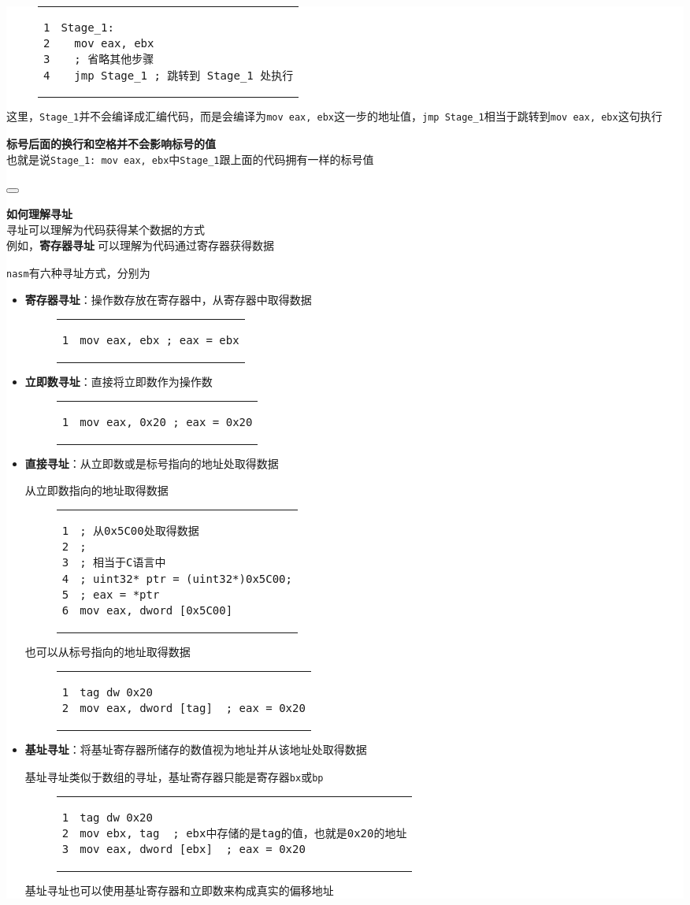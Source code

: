 <figure class="highlight x86asm"><table><tr><td class="gutter"><pre><span class="line">1</span><br><span class="line">2</span><br><span class="line">3</span><br><span class="line">4</span><br></pre></td><td class="code"><pre><span class="line"><span class="symbol">Stage_1:</span></span><br><span class="line">  <span class="keyword">mov</span> <span class="built_in">eax</span>, <span class="built_in">ebx</span></span><br><span class="line">  <span class="comment">; 省略其他步骤</span></span><br><span class="line">  <span class="keyword">jmp</span> Stage_1 <span class="comment">; 跳转到 Stage_1 处执行</span></span><br></pre></td></tr></table></figure>
<p>这里，<code>Stage_1</code>并不会编译成汇编代码，而是会编译为<code>mov eax, ebx</code>这一步的地址值，<code>jmp Stage_1</code>相当于跳转到<code>mov eax, ebx</code>这句执行</p>
<div class="note info flat"><p><strong>标号后面的换行和空格并不会影响标号的值</strong><br>
也就是说<code>Stage_1: mov eax, ebx</code>中<code>Stage_1</code>跟上面的代码拥有一样的标号值</p>
</div><button type="button" class="tab-to-top" aria-label="scroll to top"><i class="fas fa-arrow-up"></i></button></div><div class="tab-item-content" id="nasm_syntax-4"><div class="note info flat"><p><strong>如何理解寻址</strong><br>
寻址可以理解为代码获得某个数据的方式<br>
例如，<strong>寄存器寻址</strong> 可以理解为代码通过寄存器获得数据</p>
</div>
<p><code>nasm</code>有六种寻址方式，分别为</p>
<ul>
<li>
<p><strong>寄存器寻址</strong>：操作数存放在寄存器中，从寄存器中取得数据</p>
<figure class="highlight x86asm"><table><tr><td class="gutter"><pre><span class="line">1</span><br></pre></td><td class="code"><pre><span class="line"><span class="keyword">mov</span> <span class="built_in">eax</span>, <span class="built_in">ebx</span> <span class="comment">; eax = ebx</span></span><br></pre></td></tr></table></figure>
</li>
<li>
<p><strong>立即数寻址</strong>：直接将立即数作为操作数</p>
<figure class="highlight x86asm"><table><tr><td class="gutter"><pre><span class="line">1</span><br></pre></td><td class="code"><pre><span class="line"><span class="keyword">mov</span> <span class="built_in">eax</span>, <span class="number">0x20</span> <span class="comment">; eax = 0x20</span></span><br></pre></td></tr></table></figure>
</li>
<li>
<p><strong>直接寻址</strong>：从立即数或是标号指向的地址处取得数据</p>
<p>从立即数指向的地址取得数据</p>
<figure class="highlight x86asm"><table><tr><td class="gutter"><pre><span class="line">1</span><br><span class="line">2</span><br><span class="line">3</span><br><span class="line">4</span><br><span class="line">5</span><br><span class="line">6</span><br></pre></td><td class="code"><pre><span class="line"><span class="comment">; 从0x5C00处取得数据</span></span><br><span class="line"><span class="comment">; </span></span><br><span class="line"><span class="comment">; 相当于C语言中</span></span><br><span class="line"><span class="comment">; uint32* ptr = (uint32*)0x5C00;</span></span><br><span class="line"><span class="comment">; eax = *ptr</span></span><br><span class="line"><span class="keyword">mov</span> <span class="built_in">eax</span>, <span class="built_in">dword</span> [<span class="number">0x5C00</span>]</span><br></pre></td></tr></table></figure>
<p>也可以从标号指向的地址取得数据</p>
<figure class="highlight x86asm"><table><tr><td class="gutter"><pre><span class="line">1</span><br><span class="line">2</span><br></pre></td><td class="code"><pre><span class="line">tag <span class="built_in">dw</span> <span class="number">0x20</span></span><br><span class="line"><span class="keyword">mov</span> <span class="built_in">eax</span>, <span class="built_in">dword</span> [tag]  <span class="comment">; eax = 0x20</span></span><br></pre></td></tr></table></figure>
</li>
<li>
<p><strong>基址寻址</strong>：将基址寄存器所储存的数值视为地址并从该地址处取得数据</p>
<p>基址寻址类似于数组的寻址，基址寄存器只能是寄存器<code>bx</code>或<code>bp</code></p>
<figure class="highlight x86asm"><table><tr><td class="gutter"><pre><span class="line">1</span><br><span class="line">2</span><br><span class="line">3</span><br></pre></td><td class="code"><pre><span class="line">tag <span class="built_in">dw</span> <span class="number">0x20</span></span><br><span class="line"><span class="keyword">mov</span> <span class="built_in">ebx</span>, tag  <span class="comment">; ebx中存储的是tag的值，也就是0x20的地址</span></span><br><span class="line"><span class="keyword">mov</span> <span class="built_in">eax</span>, <span class="built_in">dword</span> [<span class="built_in">ebx</span>]  <span class="comment">; eax = 0x20</span></span><br></pre></td></tr></table></figure>
<p>基址寻址也可以使用基址寄存器和立即数来构成真实的偏移地址</p>